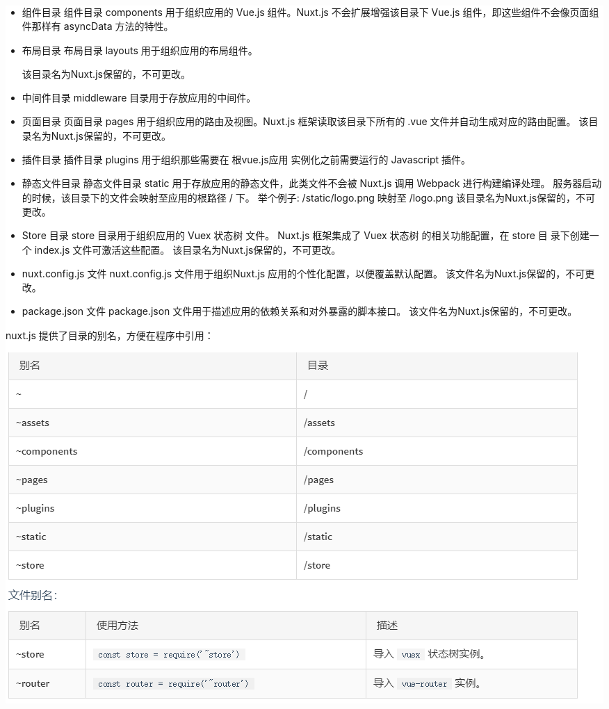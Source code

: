 * 组件目录
  组件目录 components 用于组织应用的 Vue.js 组件。Nuxt.js 不会扩展增强该目录下 Vue.js 组件，即这些组件不会像页面组件那样有 asyncData 方法的特性。

* 布局目录
  布局目录 layouts 用于组织应用的布局组件。

  该目录名为Nuxt.js保留的，不可更改。

* 中间件目录
  middleware 目录用于存放应用的中间件。

* 页面目录
  页面目录 pages 用于组织应用的路由及视图。Nuxt.js 框架读取该目录下所有的 .vue 文件并自动生成对应的路由配置。
  该目录名为Nuxt.js保留的，不可更改。

* 插件目录
  插件目录 plugins 用于组织那些需要在 根vue.js应用 实例化之前需要运行的 Javascript 插件。

* 静态文件目录
  静态文件目录 static 用于存放应用的静态文件，此类文件不会被 Nuxt.js 调用 Webpack 进行构建编译处理。 服务器启动的时候，该目录下的文件会映射至应用的根路径 / 下。
  举个例子: /static/logo.png 映射至 /logo.png
  该目录名为Nuxt.js保留的，不可更改。

* Store 目录
  store 目录用于组织应用的 Vuex 状态树 文件。 Nuxt.js 框架集成了 Vuex 状态树 的相关功能配置，在 store 目
  录下创建一个 index.js 文件可激活这些配置。
  该目录名为Nuxt.js保留的，不可更改。

* nuxt.config.js 文件
  nuxt.config.js 文件用于组织Nuxt.js 应用的个性化配置，以便覆盖默认配置。
  该文件名为Nuxt.js保留的，不可更改。

* package.json 文件
  package.json 文件用于描述应用的依赖关系和对外暴露的脚本接口。
  该文件名为Nuxt.js保留的，不可更改。

nuxt.js  提供了目录的别名，方便在程序中引用：

![](img/nuxt6.png)
